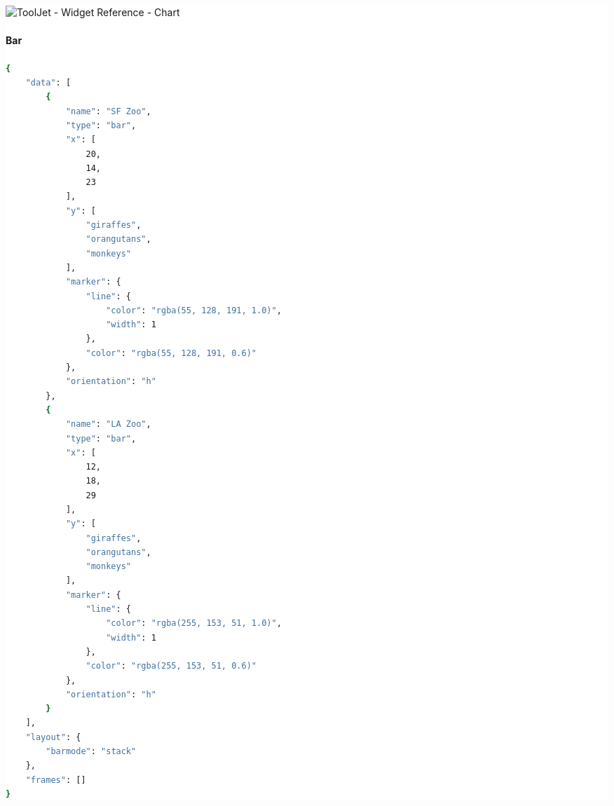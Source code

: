 <img className="screenshot-full" src="/img/widgets/chart/plotly/line.png" alt="ToolJet - Widget Reference - Chart" />

</div>

#### Bar

```bash
{
    "data": [
        {
            "name": "SF Zoo",
            "type": "bar",
            "x": [
                20,
                14,
                23
            ],
            "y": [
                "giraffes",
                "orangutans",
                "monkeys"
            ],
            "marker": {
                "line": {
                    "color": "rgba(55, 128, 191, 1.0)",
                    "width": 1
                },
                "color": "rgba(55, 128, 191, 0.6)"
            },
            "orientation": "h"
        },
        {
            "name": "LA Zoo",
            "type": "bar",
            "x": [
                12,
                18,
                29
            ],
            "y": [
                "giraffes",
                "orangutans",
                "monkeys"
            ],
            "marker": {
                "line": {
                    "color": "rgba(255, 153, 51, 1.0)",
                    "width": 1
                },
                "color": "rgba(255, 153, 51, 0.6)"
            },
            "orientation": "h"
        }
    ],
    "layout": {
        "barmode": "stack"
    },
    "frames": []
}
```
<div style={{textAlign: 'center'}}>
